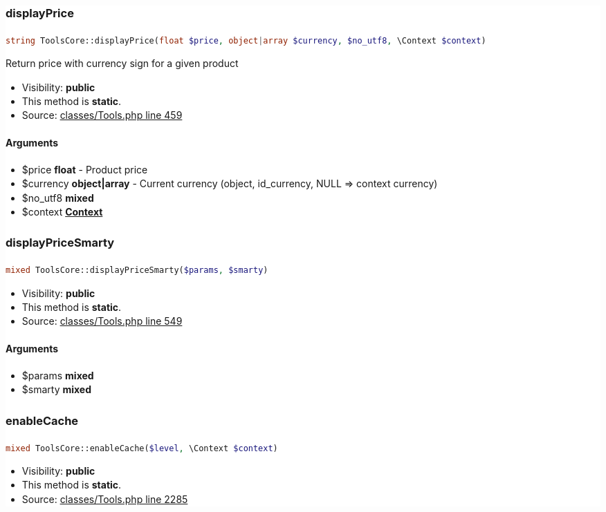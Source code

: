 

### <a name="method-displayPrice"></a>displayPrice

```php
string ToolsCore::displayPrice(float $price, object|array $currency, $no_utf8, \Context $context)
```

Return price with currency sign for a given product



* Visibility: **public**
* This method is **static**.
* Source: [classes/Tools.php line 459](https://github.com/PrestaShop/PrestaShop/blob/1.6.0.7/classes/Tools.php#L459)


#### Arguments
* $price **float** - Product price
* $currency **object|array** - Current currency (object, id_currency, NULL =&gt; context currency)
* $no_utf8 **mixed**
* $context **[Context](class.ContextCore.md)**



### <a name="method-displayPriceSmarty"></a>displayPriceSmarty

```php
mixed ToolsCore::displayPriceSmarty($params, $smarty)
```





* Visibility: **public**
* This method is **static**.
* Source: [classes/Tools.php line 549](https://github.com/PrestaShop/PrestaShop/blob/1.6.0.7/classes/Tools.php#L549)


#### Arguments
* $params **mixed**
* $smarty **mixed**



### <a name="method-enableCache"></a>enableCache

```php
mixed ToolsCore::enableCache($level, \Context $context)
```





* Visibility: **public**
* This method is **static**.
* Source: [classes/Tools.php line 2285](https://github.com/PrestaShop/PrestaShop/blob/1.6.0.7/classes/Tools.php#L2285)
